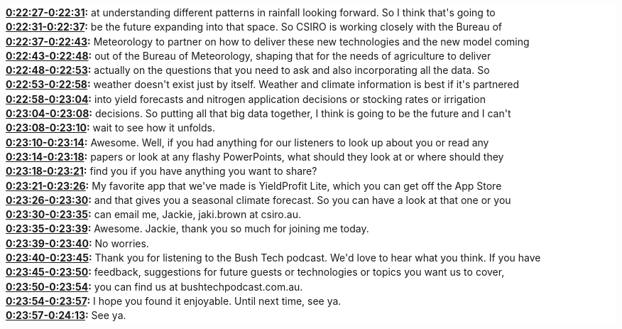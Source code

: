 **[0:22:27-0:22:31](https://player.whooshkaa.com/episode?id=357337#t=0:22:27):**  at understanding different patterns in rainfall looking forward. So I think that's going to  
**[0:22:31-0:22:37](https://player.whooshkaa.com/episode?id=357337#t=0:22:31):**  be the future expanding into that space. So CSIRO is working closely with the Bureau of  
**[0:22:37-0:22:43](https://player.whooshkaa.com/episode?id=357337#t=0:22:37):**  Meteorology to partner on how to deliver these new technologies and the new model coming  
**[0:22:43-0:22:48](https://player.whooshkaa.com/episode?id=357337#t=0:22:43):**  out of the Bureau of Meteorology, shaping that for the needs of agriculture to deliver  
**[0:22:48-0:22:53](https://player.whooshkaa.com/episode?id=357337#t=0:22:48):**  actually on the questions that you need to ask and also incorporating all the data. So  
**[0:22:53-0:22:58](https://player.whooshkaa.com/episode?id=357337#t=0:22:53):**  weather doesn't exist just by itself. Weather and climate information is best if it's partnered  
**[0:22:58-0:23:04](https://player.whooshkaa.com/episode?id=357337#t=0:22:58):**  into yield forecasts and nitrogen application decisions or stocking rates or irrigation  
**[0:23:04-0:23:08](https://player.whooshkaa.com/episode?id=357337#t=0:23:04):**  decisions. So putting all that big data together, I think is going to be the future and I can't  
**[0:23:08-0:23:10](https://player.whooshkaa.com/episode?id=357337#t=0:23:08):**  wait to see how it unfolds.  
**[0:23:10-0:23:14](https://player.whooshkaa.com/episode?id=357337#t=0:23:10):**  Awesome. Well, if you had anything for our listeners to look up about you or read any  
**[0:23:14-0:23:18](https://player.whooshkaa.com/episode?id=357337#t=0:23:14):**  papers or look at any flashy PowerPoints, what should they look at or where should they  
**[0:23:18-0:23:21](https://player.whooshkaa.com/episode?id=357337#t=0:23:18):**  find you if you have anything you want to share?  
**[0:23:21-0:23:26](https://player.whooshkaa.com/episode?id=357337#t=0:23:21):**  My favorite app that we've made is YieldProfit Lite, which you can get off the App Store  
**[0:23:26-0:23:30](https://player.whooshkaa.com/episode?id=357337#t=0:23:26):**  and that gives you a seasonal climate forecast. So you can have a look at that one or you  
**[0:23:30-0:23:35](https://player.whooshkaa.com/episode?id=357337#t=0:23:30):**  can email me, Jackie, jaki.brown at csiro.au.  
**[0:23:35-0:23:39](https://player.whooshkaa.com/episode?id=357337#t=0:23:35):**  Awesome. Jackie, thank you so much for joining me today.  
**[0:23:39-0:23:40](https://player.whooshkaa.com/episode?id=357337#t=0:23:39):**  No worries.  
**[0:23:40-0:23:45](https://player.whooshkaa.com/episode?id=357337#t=0:23:40):**  Thank you for listening to the Bush Tech podcast. We'd love to hear what you think. If you have  
**[0:23:45-0:23:50](https://player.whooshkaa.com/episode?id=357337#t=0:23:45):**  feedback, suggestions for future guests or technologies or topics you want us to cover,  
**[0:23:50-0:23:54](https://player.whooshkaa.com/episode?id=357337#t=0:23:50):**  you can find us at bushtechpodcast.com.au.  
**[0:23:54-0:23:57](https://player.whooshkaa.com/episode?id=357337#t=0:23:54):**  I hope you found it enjoyable. Until next time, see ya.  
**[0:23:57-0:24:13](https://player.whooshkaa.com/episode?id=357337#t=0:23:57):**  See ya.  